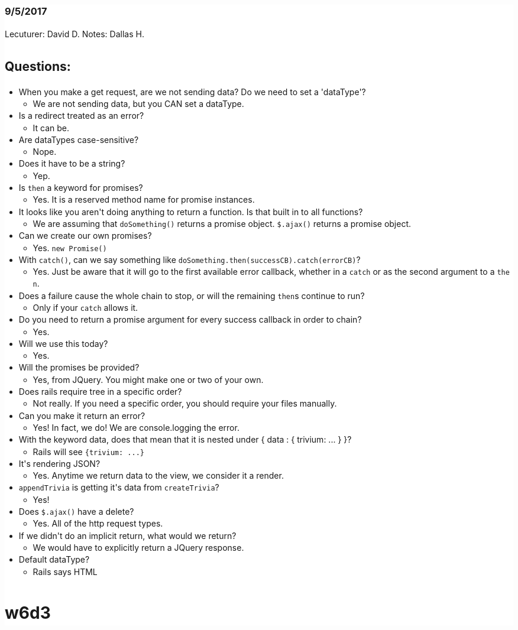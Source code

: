 ### 9/5/2017

Lecuturer: David D.
Notes: Dallas H.

## Questions:

* When you make a get request, are we not sending data? Do we need to set a 'dataType'?
  * We are not sending data, but you CAN set a dataType.
* Is a redirect treated as an error?
  * It can be.
* Are dataTypes case-sensitive?
  * Nope.
* Does it have to be a string?
  * Yep.
* Is `then` a keyword for promises?
  * Yes. It is a reserved method name for promise instances.
* It looks like you aren't doing anything to return a function. Is that built in to all functions?
  * We are assuming that `doSomething()` returns a promise object. `$.ajax()` returns a promise object.
* Can we create our own promises?
  * Yes. `new Promise()`
* With `catch()`, can we say something like `doSomething.then(successCB).catch(errorCB)`?
  * Yes. Just be aware that it will go to the first available error callback, whether in a `catch` or as the second argument to a `then`.
* Does a failure cause the whole chain to stop, or will the remaining `then`s continue to run?
  * Only if your `catch` allows it.
* Do you need to return a promise argument for every success callback in order to chain?
  * Yes.
* Will we use this today?
  * Yes.
* Will the promises be provided?
  * Yes, from JQuery. You might make one or two of your own.
* Does rails require tree in a specific order?
  * Not really. If you need a specific order, you should require your files manually.
* Can you make it return an error?
  * Yes! In fact, we do! We are console.logging the error.
* With the keyword data, does that mean that it is nested under { data : { trivium: ... } }?
  * Rails will see `{trivium: ...}`
* It's rendering JSON?
  * Yes. Anytime we return data to the view, we consider it a render.
* `appendTrivia` is getting it's data from `createTrivia`?
  * Yes!
* Does `$.ajax()` have a delete?
  * Yes. All of the http request types.
* If we didn't do an implicit return, what would we return?
  * We would have to explicitly return a JQuery response.
* Default dataType?
  * Rails says HTML

# w6d3
